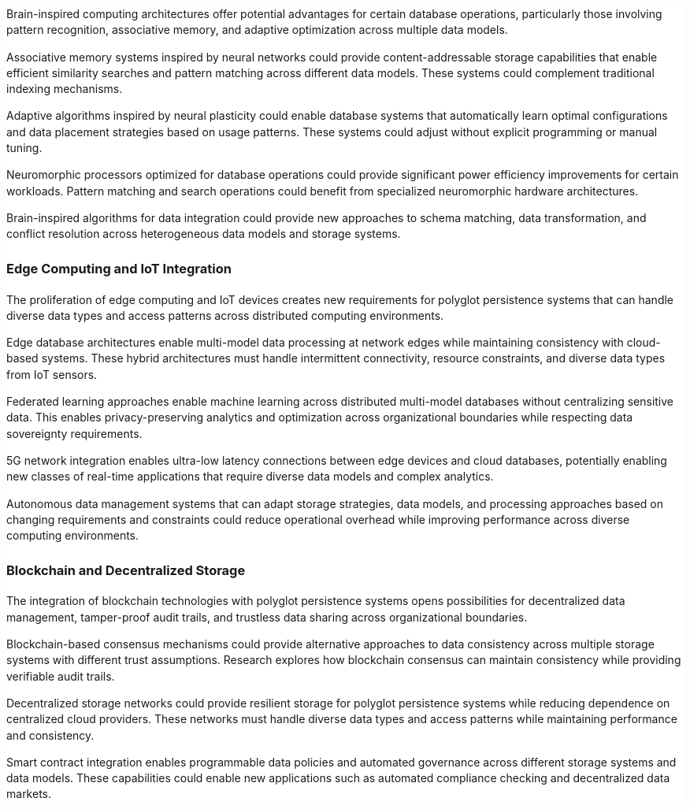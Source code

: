 Brain-inspired computing architectures offer potential advantages for certain database operations, particularly those involving pattern recognition, associative memory, and adaptive optimization across multiple data models.

Associative memory systems inspired by neural networks could provide content-addressable storage capabilities that enable efficient similarity searches and pattern matching across different data models. These systems could complement traditional indexing mechanisms.

Adaptive algorithms inspired by neural plasticity could enable database systems that automatically learn optimal configurations and data placement strategies based on usage patterns. These systems could adjust without explicit programming or manual tuning.

Neuromorphic processors optimized for database operations could provide significant power efficiency improvements for certain workloads. Pattern matching and search operations could benefit from specialized neuromorphic hardware architectures.

Brain-inspired algorithms for data integration could provide new approaches to schema matching, data transformation, and conflict resolution across heterogeneous data models and storage systems.

### Edge Computing and IoT Integration

The proliferation of edge computing and IoT devices creates new requirements for polyglot persistence systems that can handle diverse data types and access patterns across distributed computing environments.

Edge database architectures enable multi-model data processing at network edges while maintaining consistency with cloud-based systems. These hybrid architectures must handle intermittent connectivity, resource constraints, and diverse data types from IoT sensors.

Federated learning approaches enable machine learning across distributed multi-model databases without centralizing sensitive data. This enables privacy-preserving analytics and optimization across organizational boundaries while respecting data sovereignty requirements.

5G network integration enables ultra-low latency connections between edge devices and cloud databases, potentially enabling new classes of real-time applications that require diverse data models and complex analytics.

Autonomous data management systems that can adapt storage strategies, data models, and processing approaches based on changing requirements and constraints could reduce operational overhead while improving performance across diverse computing environments.

### Blockchain and Decentralized Storage

The integration of blockchain technologies with polyglot persistence systems opens possibilities for decentralized data management, tamper-proof audit trails, and trustless data sharing across organizational boundaries.

Blockchain-based consensus mechanisms could provide alternative approaches to data consistency across multiple storage systems with different trust assumptions. Research explores how blockchain consensus can maintain consistency while providing verifiable audit trails.

Decentralized storage networks could provide resilient storage for polyglot persistence systems while reducing dependence on centralized cloud providers. These networks must handle diverse data types and access patterns while maintaining performance and consistency.

Smart contract integration enables programmable data policies and automated governance across different storage systems and data models. These capabilities could enable new applications such as automated compliance checking and decentralized data markets.
